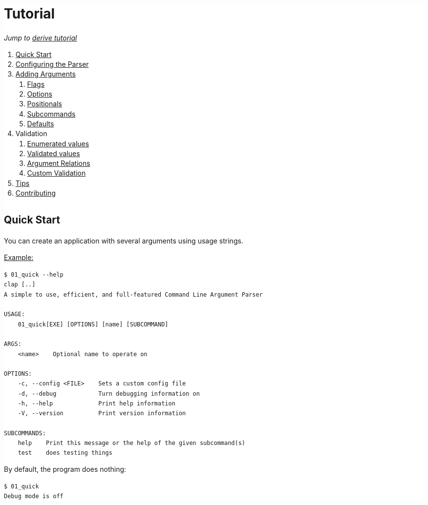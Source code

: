 # Tutorial

*Jump to [derive tutorial](../tutorial_derive/README.md)*

1. [Quick Start](#quick-start)
2. [Configuring the Parser](#configuring-the-parser)
3. [Adding Arguments](#adding-arguments)
    1. [Flags](#flags)
    2. [Options](#options)
    3. [Positionals](#positionals)
    4. [Subcommands](#subcommands)
    5. [Defaults](#defaults)
4. Validation
    1. [Enumerated values](#enumerated-values)
    2. [Validated values](#validated-values)
    3. [Argument Relations](#argument-relations)
    4. [Custom Validation](#custom-validation)
5. [Tips](#tips)
6. [Contributing](#contributing)

## Quick Start

You can create an application with several arguments using usage strings.

[Example:](01_quick.rs)
```console
$ 01_quick --help
clap [..]
A simple to use, efficient, and full-featured Command Line Argument Parser

USAGE:
    01_quick[EXE] [OPTIONS] [name] [SUBCOMMAND]

ARGS:
    <name>    Optional name to operate on

OPTIONS:
    -c, --config <FILE>    Sets a custom config file
    -d, --debug            Turn debugging information on
    -h, --help             Print help information
    -V, --version          Print version information

SUBCOMMANDS:
    help    Print this message or the help of the given subcommand(s)
    test    does testing things

```

By default, the program does nothing:
```console
$ 01_quick
Debug mode is off

```
